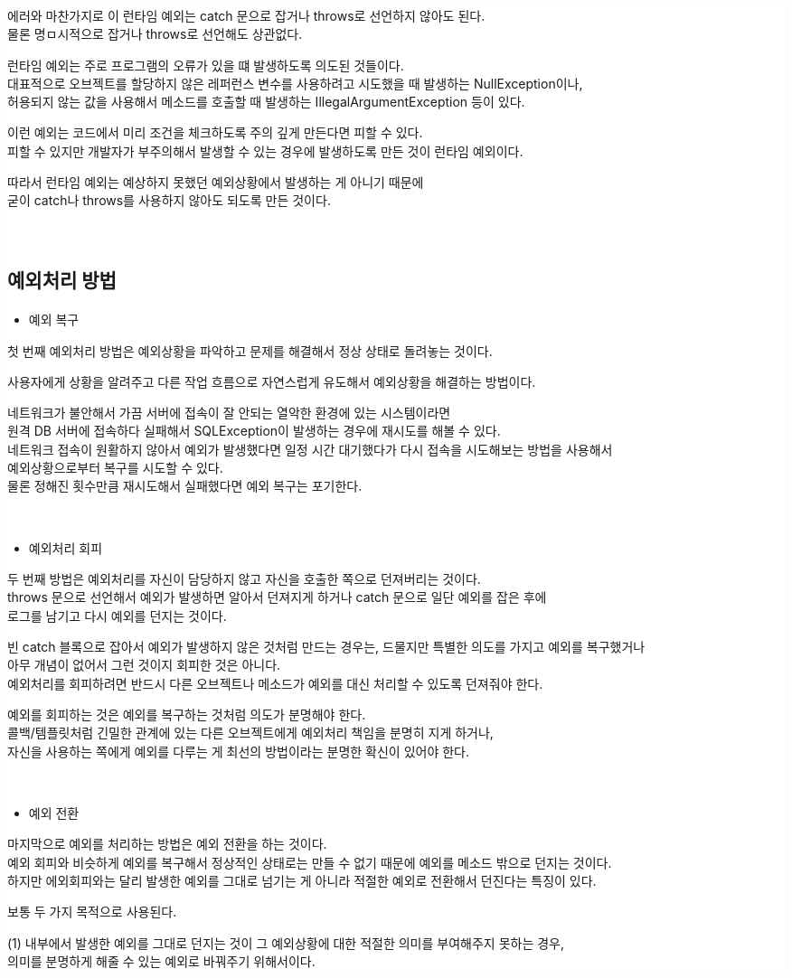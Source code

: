 에러와 마찬가지로 이 런타임 예외는 catch 문으로 잡거나 throws로 선언하지 않아도 된다.   
물론 명ㅁ시적으로 잡거나 throws로 선언해도 상관없다.    

런타임 예외는 주로 프로그램의 오류가 있을 떄 발생하도록 의도된 것들이다.   
대표적으로 오브젝트를 할당하지 않은 레퍼런스 변수를 사용하려고 시도했을 때 발생하는 NullException이나,   
허용되지 않는 값을 사용해서 메소드를 호출할 때 발생하는 IllegalArgumentException 등이 있다.   

이런 예외는 코드에서 미리 조건을 체크하도록 주의 깊게 만든다면 피할 수 있다.     
피할 수 있지만 개발자가 부주의해서 발생할 수 있는 경우에 발생하도록 만든 것이 런타임 예외이다.    

따라서 런타임 예외는 예상하지 못했던 예외상황에서 발생하는 게 아니기 때문에        
굳이 catch나 throws를 사용하지 않아도 되도록 만든 것이다.        


<br/>      

## 예외처리 방법   

- 예외 복구   

첫 번째 예외처리 방법은 예외상황을 파악하고 문제를 해결해서 정상 상태로 돌려놓는 것이다.   

사용자에게 상황을 알려주고 다른 작업 흐름으로 자연스럽게 유도해서 예외상황을 해결하는 방법이다.   

네트워크가 불안해서 가끔 서버에 접속이 잘 안되는 열악한 환경에 있는 시스템이라면   
원격 DB 서버에 접속하다 실패해서 SQLException이 발생하는 경우에 재시도를 해볼 수 있다.   
네트워크 접속이 원활하지 않아서 예외가 발생했다면 일정 시간 대기했다가 다시 접속을 시도해보는 방법을 사용해서   
예외상황으로부터 복구를 시도할 수 있다.    
물론 정해진 횟수만큼 재시도해서 실패했다면 예외 복구는 포기한다.     

<br/>  

- 예외처리 회피   

두 번째 방법은 예외처리를 자신이 담당하지 않고 자신을 호출한 쪽으로 던져버리는 것이다.   
throws 문으로 선언해서 예외가 발생하면 알아서 던져지게 하거나 catch 문으로 일단 예외를 잡은 후에   
로그를 남기고 다시 예외를 던지는 것이다.   

빈 catch 블록으로 잡아서 예외가 발생하지 않은 것처럼 만드는 경우는, 드물지만 특별한 의도를 가지고 예외를 복구했거나   
아무 개념이 없어서 그런 것이지 회피한 것은 아니다.   
예외처리를 회피하려면 반드시 다른 오브젝트나 메소드가 예외를 대신 처리할 수 있도록 던져줘야 한다.    


예외를 회피하는 것은 예외를 복구하는 것처럼 의도가 분명해야 한다.   
콜백/템플릿처럼 긴밀한 관계에 있는 다른 오브젝트에게 예외처리 책임을 분명히 지게 하거나,   
자신을 사용하는 쪽에게 예외를 다루는 게 최선의 방법이라는 분명한 확신이 있어야 한다.   

<br/>      

- 예외 전환   

마지막으로 예외를 처리하는 방법은 예외 전환을 하는 것이다.   
예외 회피와 비슷하게 예외를 복구해서 정상적인 상태로는 만들 수 없기 때문에 예외를 메소드 밖으로 던지는 것이다.   
하지만 에외회피와는 달리 발생한 예외를 그대로 넘기는 게 아니라 적절한 예외로 전환해서 던진다는 특징이 있다.   

보통 두 가지 목적으로 사용된다.   

(1) 내부에서 발생한 예외를 그대로 던지는 것이 그 예외상황에 대한 적절한 의미를 부여해주지 못하는 경우,   
의미를 분명하게 해줄 수 있는 예외로 바꿔주기 위해서이다. 
